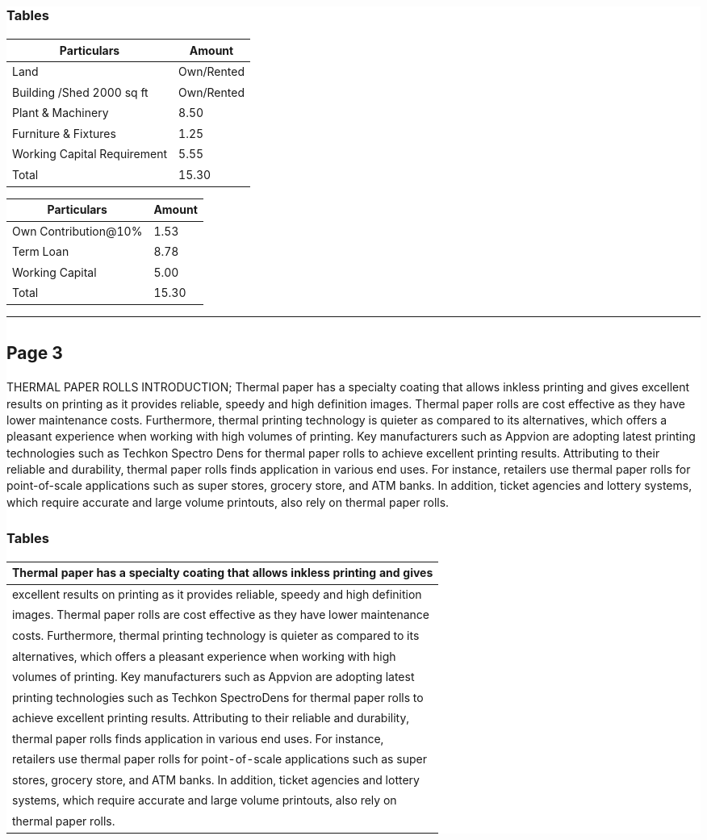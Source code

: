 ### Tables

| Particulars | Amount |
|---|---|
| Land | Own/Rented |
| Building /Shed 2000 sq ft | Own/Rented |
| Plant & Machinery | 8.50 |
| Furniture & Fixtures | 1.25 |
| Working Capital Requirement | 5.55 |
| Total | 15.30 |

| Particulars | Amount |
|---|---|
| Own Contribution@10% | 1.53 |
| Term Loan | 8.78 |
| Working Capital | 5.00 |
| Total | 15.30 |

---

## Page 3

THERMAL PAPER ROLLS INTRODUCTION; Thermal paper has a specialty coating that allows inkless printing and gives excellent results on printing as it provides reliable, speedy and high definition images. Thermal paper rolls are cost effective as they have lower maintenance costs. Furthermore, thermal printing technology is quieter as compared to its alternatives, which offers a pleasant experience when working with high volumes of printing. Key manufacturers such as Appvion are adopting latest printing technologies such as Techkon Spectro Dens for thermal paper rolls to achieve excellent printing results. Attributing to their reliable and durability, thermal paper rolls finds application in various end uses. For instance, retailers use thermal paper rolls for point-of-scale applications such as super stores, grocery store, and ATM banks. In addition, ticket agencies and lottery systems, which require accurate and large volume printouts, also rely on thermal paper rolls.

### Tables

| Thermal paper has a specialty coating that allows inkless printing and gives |
|---|
| excellent results on printing as it provides reliable, speedy and high definition |
| images. Thermal paper rolls are cost effective as they have lower maintenance |
| costs. Furthermore, thermal printing technology is quieter as compared to its |
| alternatives, which offers a pleasant experience when working with high |
| volumes of printing. Key manufacturers such as Appvion are adopting latest |
| printing technologies such as Techkon SpectroDens for thermal paper rolls to |
| achieve excellent printing results. Attributing to their reliable and durability, |
| thermal paper rolls finds application in various end uses. For instance, |
| retailers use thermal paper rolls for point-of-scale applications such as super |
| stores, grocery store, and ATM banks. In addition, ticket agencies and lottery |
| systems, which require accurate and large volume printouts, also rely on |
| thermal paper rolls. |